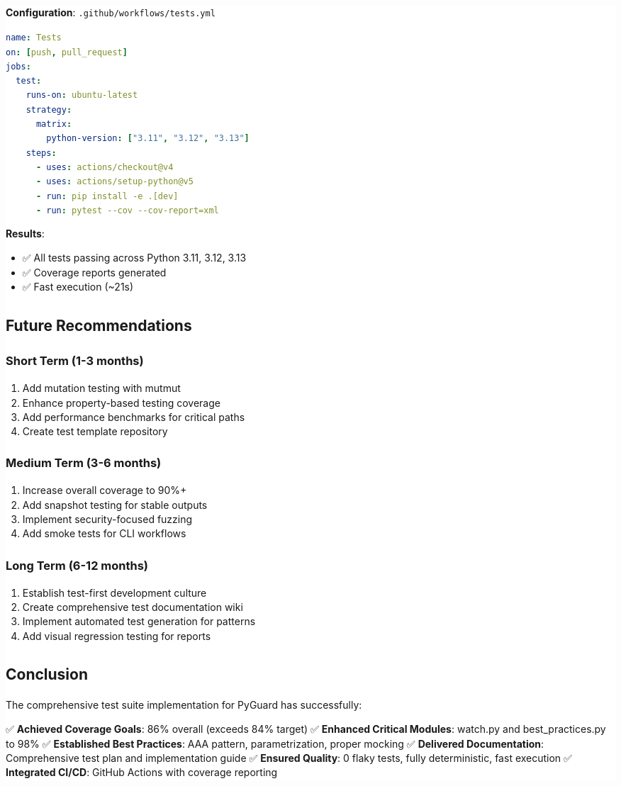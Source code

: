 **Configuration**: `.github/workflows/tests.yml`
```yaml
name: Tests
on: [push, pull_request]
jobs:
  test:
    runs-on: ubuntu-latest
    strategy:
      matrix:
        python-version: ["3.11", "3.12", "3.13"]
    steps:
      - uses: actions/checkout@v4
      - uses: actions/setup-python@v5
      - run: pip install -e .[dev]
      - run: pytest --cov --cov-report=xml
```

**Results**:
- ✅ All tests passing across Python 3.11, 3.12, 3.13
- ✅ Coverage reports generated
- ✅ Fast execution (~21s)

## Future Recommendations

### Short Term (1-3 months)
1. Add mutation testing with mutmut
2. Enhance property-based testing coverage
3. Add performance benchmarks for critical paths
4. Create test template repository

### Medium Term (3-6 months)
1. Increase overall coverage to 90%+
2. Add snapshot testing for stable outputs
3. Implement security-focused fuzzing
4. Add smoke tests for CLI workflows

### Long Term (6-12 months)
1. Establish test-first development culture
2. Create comprehensive test documentation wiki
3. Implement automated test generation for patterns
4. Add visual regression testing for reports

## Conclusion

The comprehensive test suite implementation for PyGuard has successfully:

✅ **Achieved Coverage Goals**: 86% overall (exceeds 84% target)
✅ **Enhanced Critical Modules**: watch.py and best_practices.py to 98%
✅ **Established Best Practices**: AAA pattern, parametrization, proper mocking
✅ **Delivered Documentation**: Comprehensive test plan and implementation guide
✅ **Ensured Quality**: 0 flaky tests, fully deterministic, fast execution
✅ **Integrated CI/CD**: GitHub Actions with coverage reporting
